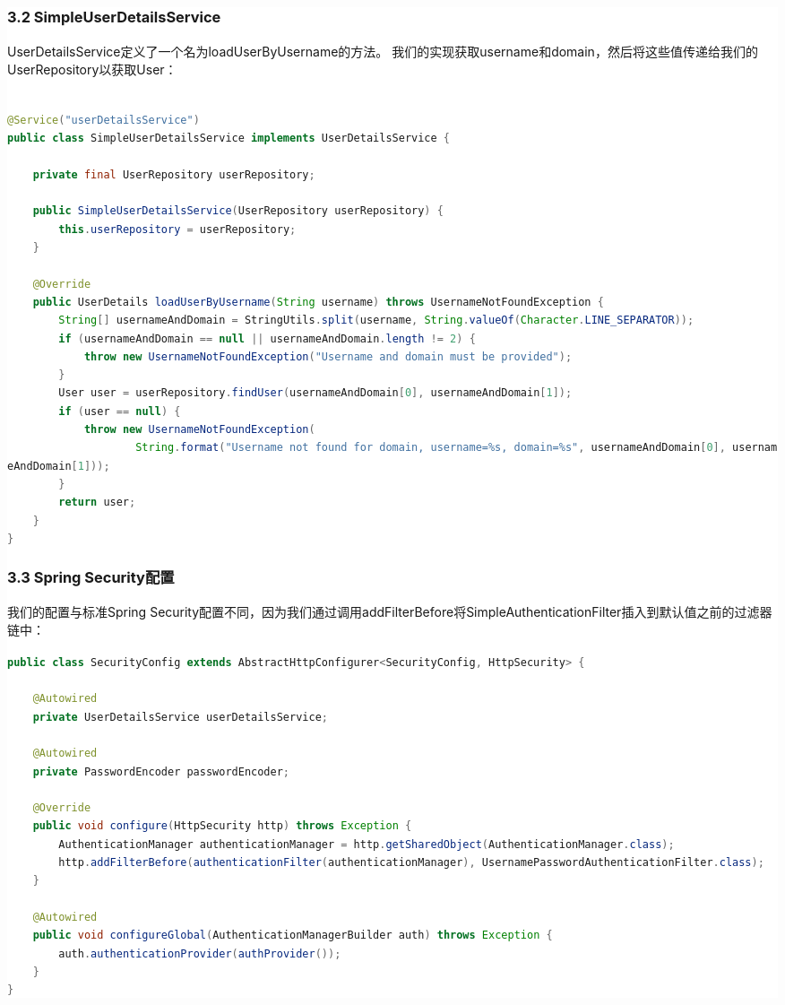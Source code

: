 ### 3.2 SimpleUserDetailsService

UserDetailsService定义了一个名为loadUserByUsername的方法。
我们的实现获取username和domain，然后将这些值传递给我们的UserRepository以获取User：

```java

@Service("userDetailsService")
public class SimpleUserDetailsService implements UserDetailsService {

    private final UserRepository userRepository;

    public SimpleUserDetailsService(UserRepository userRepository) {
        this.userRepository = userRepository;
    }

    @Override
    public UserDetails loadUserByUsername(String username) throws UsernameNotFoundException {
        String[] usernameAndDomain = StringUtils.split(username, String.valueOf(Character.LINE_SEPARATOR));
        if (usernameAndDomain == null || usernameAndDomain.length != 2) {
            throw new UsernameNotFoundException("Username and domain must be provided");
        }
        User user = userRepository.findUser(usernameAndDomain[0], usernameAndDomain[1]);
        if (user == null) {
            throw new UsernameNotFoundException(
                    String.format("Username not found for domain, username=%s, domain=%s", usernameAndDomain[0], usernameAndDomain[1]));
        }
        return user;
    }
}
```

### 3.3 Spring Security配置

我们的配置与标准Spring Security配置不同，因为我们通过调用addFilterBefore将SimpleAuthenticationFilter插入到默认值之前的过滤器链中：

```java
public class SecurityConfig extends AbstractHttpConfigurer<SecurityConfig, HttpSecurity> {

    @Autowired
    private UserDetailsService userDetailsService;

    @Autowired
    private PasswordEncoder passwordEncoder;

    @Override
    public void configure(HttpSecurity http) throws Exception {
        AuthenticationManager authenticationManager = http.getSharedObject(AuthenticationManager.class);
        http.addFilterBefore(authenticationFilter(authenticationManager), UsernamePasswordAuthenticationFilter.class);
    }

    @Autowired
    public void configureGlobal(AuthenticationManagerBuilder auth) throws Exception {
        auth.authenticationProvider(authProvider());
    }
}
```
